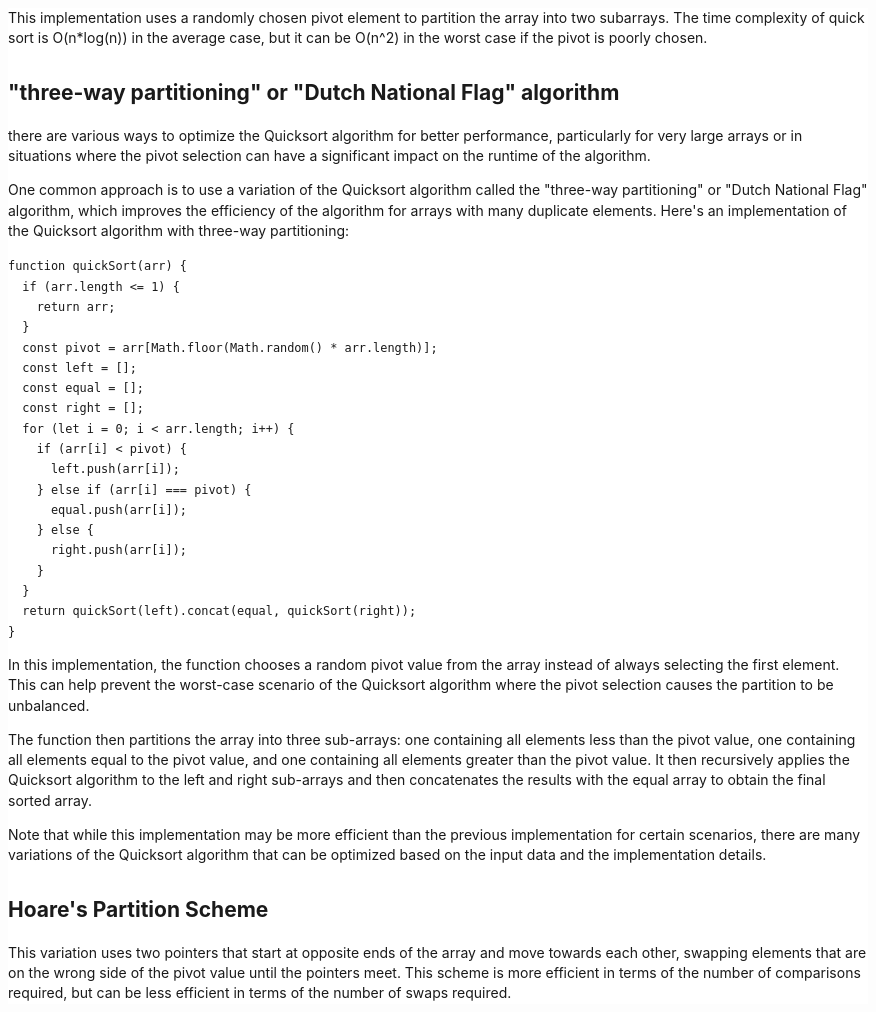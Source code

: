 This implementation uses a randomly chosen pivot element to partition the array into two subarrays. The time complexity of quick sort is O(n*log(n)) in the average case, but it can be O(n^2) in the worst case if the pivot is poorly chosen.

## "three-way partitioning" or "Dutch National Flag" algorithm
there are various ways to optimize the Quicksort algorithm for better performance, particularly for very large arrays or in situations where the pivot selection can have a significant impact on the runtime of the algorithm.

One common approach is to use a variation of the Quicksort algorithm called the "three-way partitioning" or "Dutch National Flag" algorithm, which improves the efficiency of the algorithm for arrays with many duplicate elements. Here's an implementation of the Quicksort algorithm with three-way partitioning: 

```
function quickSort(arr) {
  if (arr.length <= 1) {
    return arr;
  }
  const pivot = arr[Math.floor(Math.random() * arr.length)];
  const left = [];
  const equal = [];
  const right = [];
  for (let i = 0; i < arr.length; i++) {
    if (arr[i] < pivot) {
      left.push(arr[i]);
    } else if (arr[i] === pivot) {
      equal.push(arr[i]);
    } else {
      right.push(arr[i]);
    }
  }
  return quickSort(left).concat(equal, quickSort(right));
}
```

In this implementation, the function chooses a random pivot value from the array instead of always selecting the first element. This can help prevent the worst-case scenario of the Quicksort algorithm where the pivot selection causes the partition to be unbalanced.

The function then partitions the array into three sub-arrays: one containing all elements less than the pivot value, one containing all elements equal to the pivot value, and one containing all elements greater than the pivot value. It then recursively applies the Quicksort algorithm to the left and right sub-arrays and then concatenates the results with the equal array to obtain the final sorted array.

Note that while this implementation may be more efficient than the previous implementation for certain scenarios, there are many variations of the Quicksort algorithm that can be optimized based on the input data and the implementation details.

## Hoare's Partition Scheme
This variation uses two pointers that start at opposite ends of the array and move towards each other, swapping elements that are on the wrong side of the pivot value until the pointers meet. This scheme is more efficient in terms of the number of comparisons required, but can be less efficient in terms of the number of swaps required.

